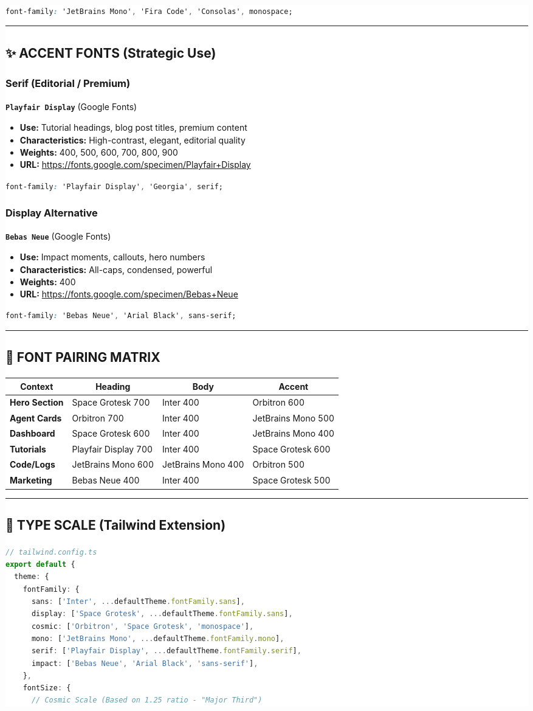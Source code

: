 ```css
font-family: 'JetBrains Mono', 'Fira Code', 'Consolas', monospace;
```

---

## ✨ ACCENT FONTS (Strategic Use)

### Serif (Editorial / Premium)
**`Playfair Display`** (Google Fonts)
- **Use:** Tutorial headings, blog post titles, premium content
- **Characteristics:** High-contrast, elegant, editorial quality
- **Weights:** 400, 500, 600, 700, 800, 900
- **URL:** https://fonts.google.com/specimen/Playfair+Display

```css
font-family: 'Playfair Display', 'Georgia', serif;
```

### Display Alternative
**`Bebas Neue`** (Google Fonts)
- **Use:** Impact moments, callouts, hero numbers
- **Characteristics:** All-caps, condensed, powerful
- **Weights:** 400
- **URL:** https://fonts.google.com/specimen/Bebas+Neue

```css
font-family: 'Bebas Neue', 'Arial Black', sans-serif;
```

---

## 🎯 FONT PAIRING MATRIX

| Context | Heading | Body | Accent |
|---------|---------|------|--------|
| **Hero Section** | Space Grotesk 700 | Inter 400 | Orbitron 600 |
| **Agent Cards** | Orbitron 700 | Inter 400 | JetBrains Mono 500 |
| **Dashboard** | Space Grotesk 600 | Inter 400 | JetBrains Mono 400 |
| **Tutorials** | Playfair Display 700 | Inter 400 | Space Grotesk 600 |
| **Code/Logs** | JetBrains Mono 600 | JetBrains Mono 400 | Orbitron 500 |
| **Marketing** | Bebas Neue 400 | Inter 400 | Space Grotesk 500 |

---

## 📐 TYPE SCALE (Tailwind Extension)

```typescript
// tailwind.config.ts
export default {
  theme: {
    fontFamily: {
      sans: ['Inter', ...defaultTheme.fontFamily.sans],
      display: ['Space Grotesk', ...defaultTheme.fontFamily.sans],
      cosmic: ['Orbitron', 'Space Grotesk', 'monospace'],
      mono: ['JetBrains Mono', ...defaultTheme.fontFamily.mono],
      serif: ['Playfair Display', ...defaultTheme.fontFamily.serif],
      impact: ['Bebas Neue', 'Arial Black', 'sans-serif'],
    },
    fontSize: {
      // Cosmic Scale (Based on 1.25 ratio - "Major Third")
```